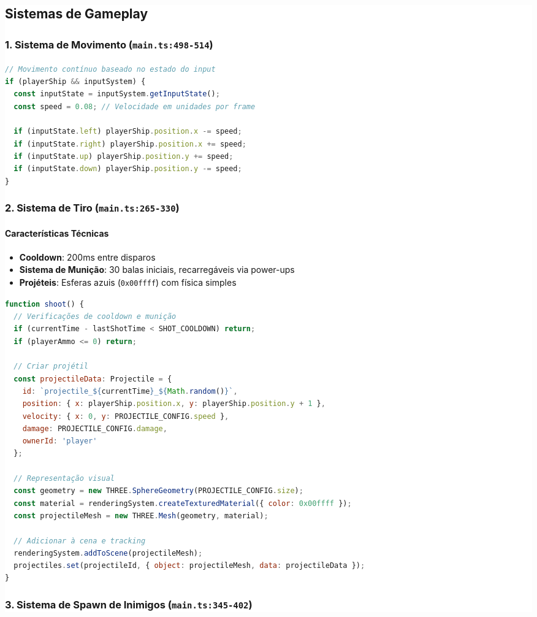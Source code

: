 ## Sistemas de Gameplay

### 1. Sistema de Movimento (`main.ts:498-514`)

```javascript
// Movimento contínuo baseado no estado do input
if (playerShip && inputSystem) {
  const inputState = inputSystem.getInputState();
  const speed = 0.08; // Velocidade em unidades por frame
  
  if (inputState.left) playerShip.position.x -= speed;
  if (inputState.right) playerShip.position.x += speed;
  if (inputState.up) playerShip.position.y += speed;
  if (inputState.down) playerShip.position.y -= speed;
}
```

### 2. Sistema de Tiro (`main.ts:265-330`)

#### Características Técnicas
- **Cooldown**: 200ms entre disparos
- **Sistema de Munição**: 30 balas iniciais, recarregáveis via power-ups
- **Projéteis**: Esferas azuis (`0x00ffff`) com física simples

```javascript
function shoot() {
  // Verificações de cooldown e munição
  if (currentTime - lastShotTime < SHOT_COOLDOWN) return;
  if (playerAmmo <= 0) return;
  
  // Criar projétil
  const projectileData: Projectile = {
    id: `projectile_${currentTime}_${Math.random()}`,
    position: { x: playerShip.position.x, y: playerShip.position.y + 1 },
    velocity: { x: 0, y: PROJECTILE_CONFIG.speed },
    damage: PROJECTILE_CONFIG.damage,
    ownerId: 'player'
  };
  
  // Representação visual
  const geometry = new THREE.SphereGeometry(PROJECTILE_CONFIG.size);
  const material = renderingSystem.createTexturedMaterial({ color: 0x00ffff });
  const projectileMesh = new THREE.Mesh(geometry, material);
  
  // Adicionar à cena e tracking
  renderingSystem.addToScene(projectileMesh);
  projectiles.set(projectileId, { object: projectileMesh, data: projectileData });
}
```

### 3. Sistema de Spawn de Inimigos (`main.ts:345-402`)
